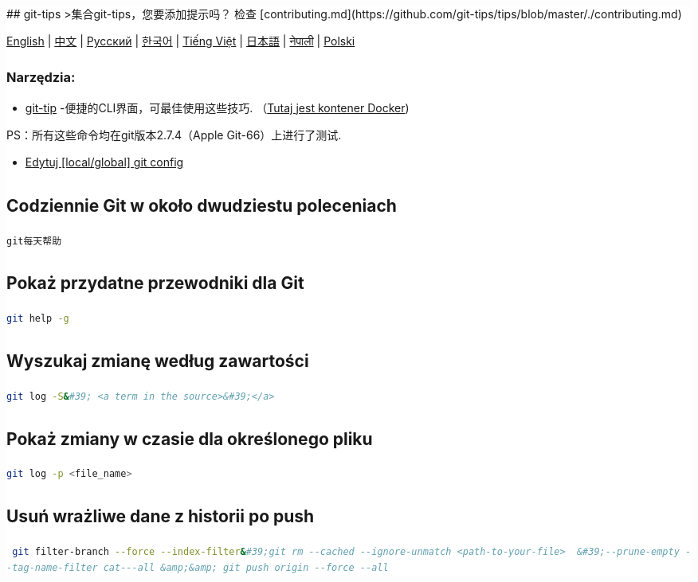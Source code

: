 <div class="github-widget" data-repo="git-tips/tips"></div>
<script async src="https://pagead2.googlesyndication.com/pagead/js/adsbygoogle.js"></script><ins class="adsbygoogle" style="display:block" data-ad-client="ca-pub-6890694312814945" data-ad-slot="5473692530" data-ad-format="auto"  data-full-width-responsive="true"></ins><script>(adsbygoogle = window.adsbygoogle || []).push({});</script>
## git-tips
 &gt;集合git-tips，您要添加提示吗？  检查 [contributing.md](https://github.com/git-tips/tips/blob/master/./contributing.md)

[English](http://git.io/git-tips) | [中文](https://github.com/521xueweihan/git-tips) | [Русский](https://github.com/Imangazaliev/git-tips) | [한국어](https://github.com/mingrammer/git-tips) | [Tiếng Việt](https://github.com/hprobotic/git-tips) | [日本語](https://github.com/isotai/git-tips) | [नेपाली](https://github.com/amarduwal/git-tips) | [Polski](https://github.com/mbiesiad/tips)

### __Narzędzia:__

* [git-tip](https://www.npmjs.com/package/git-tip)  -便捷的CLI界面，可最佳使用这些技巧.  （[Tutaj jest kontener Docker](https://github.com/djoudi5/docker-git-tip))

PS：所有这些命令均在git版本2.7.4（Apple Git-66）上进行了测试.



* [Edytuj [local/global] git config](#edytuj-local-global-git-config)







## Codziennie Git w około dwudziestu poleceniach
```sh
git每天帮助
```

## Pokaż przydatne przewodniki dla Git
```sh
git help -g
```

## Wyszukaj zmianę według zawartości
```sh
git log -S&#39; <a term in the source>&#39;</a>
```

## Pokaż zmiany w czasie dla określonego pliku
```sh
git log -p <file_name>
```

## Usuń wrażliwe dane z historii po push
```sh
 git filter-branch --force --index-filter&#39;git rm --cached --ignore-unmatch <path-to-your-file>  &#39;--prune-empty --tag-name-filter cat---all &amp;&amp; git push origin --force --all
```
